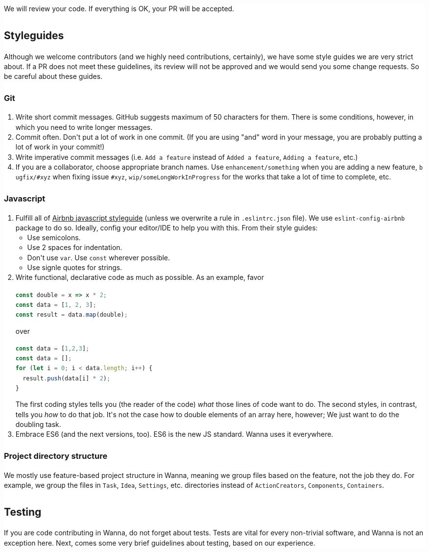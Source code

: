 We will review your code. If everything is OK, your PR will be accepted.

Styleguides
----
Although we welcome contributors (and we highly need contributions, certainly), we have some style guides we are very strict about. If a PR does not meet these guidelines, its review will not be approved and we would send you some change requests. So be careful about these guides.

### Git
1. Write short commit messages. GitHub suggests maximum of 50 characters for them. There is some conditions, however, in which you need to write longer messages.
2. Commit often. Don't put a lot of work in one commit. (If you are using "and" word in your message, you are probably putting a lot of work in your commit!)
3. Write imperative commit messages (i.e. `Add a feature` instead of `Added a feature`, `Adding a feature`, etc.)
4. If you are a collaborator, choose appropriate branch names. Use `enhancement/something` when you are adding a new feature, `bugfix/#xyz` when fixing issue `#xyz`, `wip/someLongWorkInProgress` for the works that take a lot of time to complete, etc.

### Javascript
1. Fulfill all of [Airbnb javascript styleguide](https://github.com/airbnb/javascript) (unless we overwrite a rule in `.eslintrc.json` file). We use `eslint-config-airbnb` package to do so. Ideally, config your editor/IDE to help you with this. From their style guides:
    * Use semicolons.
    * Use 2 spaces for indentation.
    * Don't use `var`. Use `const` wherever possible.
    * Use signle quotes for strings.
2. Write functional, declarative code as much as possible. As an example, favor
    ```js
    const double = x => x * 2;
    const data = [1, 2, 3];
    const result = data.map(double);
    ```
    over
    ```js
    const data = [1,2,3];
    const data = [];
    for (let i = 0; i < data.length; i++) {
      result.push(data[i] * 2);
    }
    ```
    The first coding styles tells you (the reader of the code) _what_ those lines of code want to do. The second styles, in contrast, tells you _how_ to do that job. It's not the case how to double elements of an array here, however; We just want to do the doubling task.  
3. Embrace ES6 (and the next versions, too). ES6 is the new JS standard. Wanna uses it everywhere.
### Project directory structure
We mostly use feature-based project structure in Wanna, meaning we group files based on the feature, not the job they do. For example, we group the files in `Task`, `Idea`, `Settings`, etc. directories instead of `ActionCreators`, `Components`, `Containers`.

Testing
----
If you are code contributing in Wanna, do not forget about tests. Tests are vital for every non-trivial software, and Wanna is not an exception here. Next, comes some very brief guidelines about testing, based on our experience.

